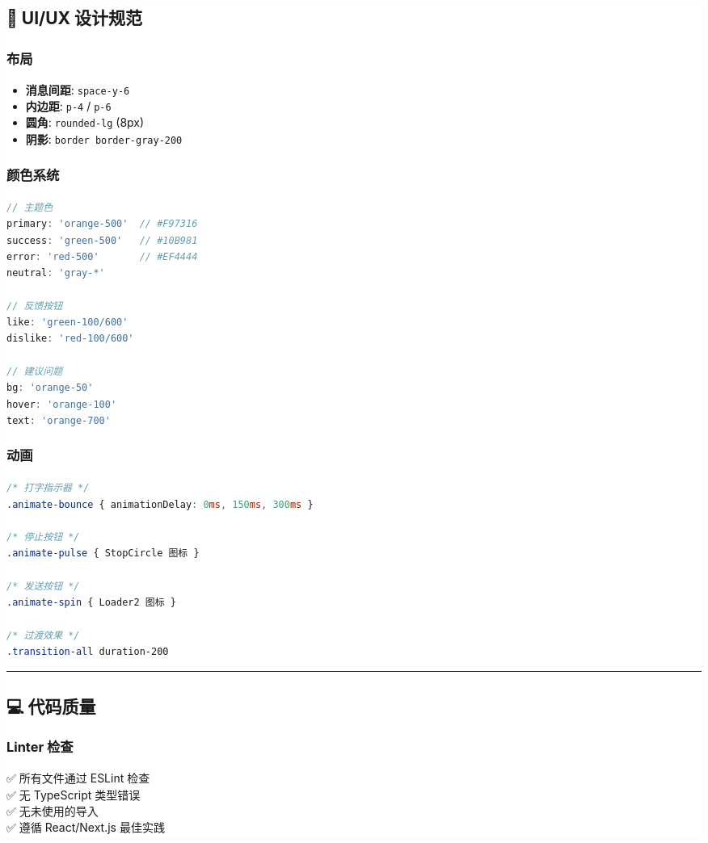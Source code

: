 
## 🎨 UI/UX 设计规范

### 布局

- **消息间距**: `space-y-6`
- **内边距**: `p-4` / `p-6`
- **圆角**: `rounded-lg` (8px)
- **阴影**: `border border-gray-200`

### 颜色系统

```typescript
// 主题色
primary: 'orange-500'  // #F97316
success: 'green-500'   // #10B981
error: 'red-500'       // #EF4444
neutral: 'gray-*'

// 反馈按钮
like: 'green-100/600'
dislike: 'red-100/600'

// 建议问题
bg: 'orange-50'
hover: 'orange-100'
text: 'orange-700'
```

### 动画

```css
/* 打字指示器 */
.animate-bounce { animationDelay: 0ms, 150ms, 300ms }

/* 停止按钮 */
.animate-pulse { StopCircle 图标 }

/* 发送按钮 */
.animate-spin { Loader2 图标 }

/* 过渡效果 */
.transition-all duration-200
```

---

## 💻 代码质量

### Linter 检查

✅ 所有文件通过 ESLint 检查  
✅ 无 TypeScript 类型错误  
✅ 无未使用的导入  
✅ 遵循 React/Next.js 最佳实践
